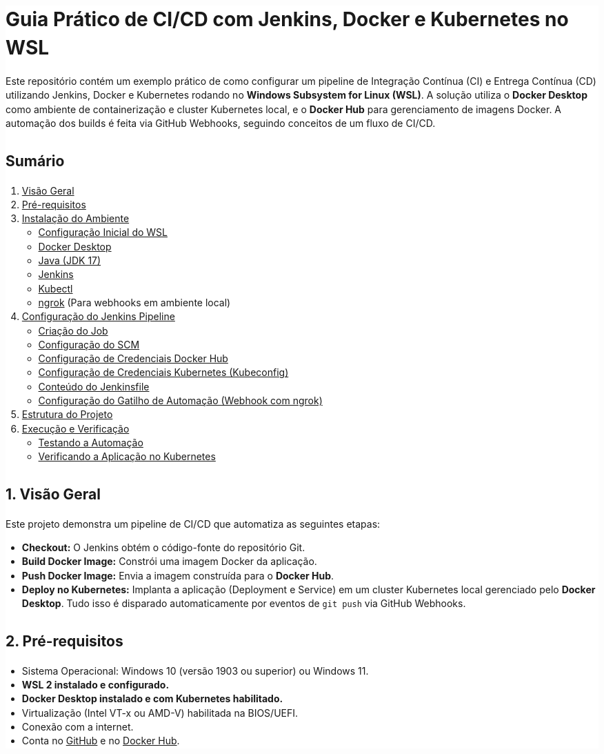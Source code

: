 # Guia Prático de CI/CD com Jenkins, Docker e Kubernetes no WSL

Este repositório contém um exemplo prático de como configurar um pipeline de Integração Contínua (CI) e Entrega Contínua (CD) utilizando Jenkins, Docker e Kubernetes rodando no **Windows Subsystem for Linux (WSL)**. A solução utiliza o **Docker Desktop** como ambiente de containerização e cluster Kubernetes local, e o **Docker Hub** para gerenciamento de imagens Docker. A automação dos builds é feita via GitHub Webhooks, seguindo conceitos de um fluxo de CI/CD.

## Sumário

1.  [Visão Geral](#1-visão-geral)
2.  [Pré-requisitos](#2-pré-requisitos)
3.  [Instalação do Ambiente](#3-instalação-do-ambiente)
    * [Configuração Inicial do WSL](#configuração-inicial-do-wsl)
    * [Docker Desktop](#docker-desktop)
    * [Java (JDK 17)](#java-jdk-17)
    * [Jenkins](#jenkins)
    * [Kubectl](#kubectl)
    * [ngrok](#ngrok) (Para webhooks em ambiente local)
4.  [Configuração do Jenkins Pipeline](#4-configuração-do-jenkins-pipeline)
    * [Criação do Job](#criação-do-job)
    * [Configuração do SCM](#configuração-do-scm)
    * [Configuração de Credenciais Docker Hub](#configuração-de-credenciais-docker-hub)
    * [Configuração de Credenciais Kubernetes (Kubeconfig)](#configuração-de-credenciais-kubernetes-kubeconfig)
    * [Conteúdo do Jenkinsfile](#conteúdo-do-jenkinsfile)
    * [Configuração do Gatilho de Automação (Webhook com ngrok)](#configuração-do-gatilho-de-automação-webhook-com-ngrok)
5.  [Estrutura do Projeto](#5-estrutura-do-projeto)
6.  [Execução e Verificação](#6-execução-e-verificação)
    * [Testando a Automação](#testando-a-automação)
    * [Verificando a Aplicação no Kubernetes](#verificando-a-aplicação-no-kubernetes)



## 1. Visão Geral

Este projeto demonstra um pipeline de CI/CD que automatiza as seguintes etapas:
* **Checkout:** O Jenkins obtém o código-fonte do repositório Git.
* **Build Docker Image:** Constrói uma imagem Docker da aplicação.
* **Push Docker Image:** Envia a imagem construída para o **Docker Hub**.
* **Deploy no Kubernetes:** Implanta a aplicação (Deployment e Service) em um cluster Kubernetes local gerenciado pelo **Docker Desktop**.
Tudo isso é disparado automaticamente por eventos de `git push` via GitHub Webhooks.

## 2. Pré-requisitos

* Sistema Operacional: Windows 10 (versão 1903 ou superior) ou Windows 11.
* **WSL 2 instalado e configurado.**
* **Docker Desktop instalado e com Kubernetes habilitado.**
* Virtualização (Intel VT-x ou AMD-V) habilitada na BIOS/UEFI.
* Conexão com a internet.
* Conta no [GitHub](https://github.com/) e no [Docker Hub](https://hub.docker.com/).
